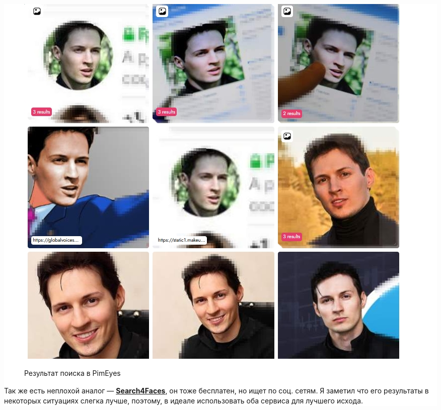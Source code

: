 <figure><img src="../.gitbook/assets/brave_qDggTL0E2H.jpg" alt=""><figcaption><p>Результат поиска в PimEyes</p></figcaption></figure>

Так же есть неплохой аналог — [**Search4Faces**](https://search4faces.com/), он тоже бесплатен, но ищет по соц. сетям. Я заметил что его результаты в некоторых ситуациях слегка лучше, поэтому, в идеале использовать оба сервиса для лучшего исхода.
